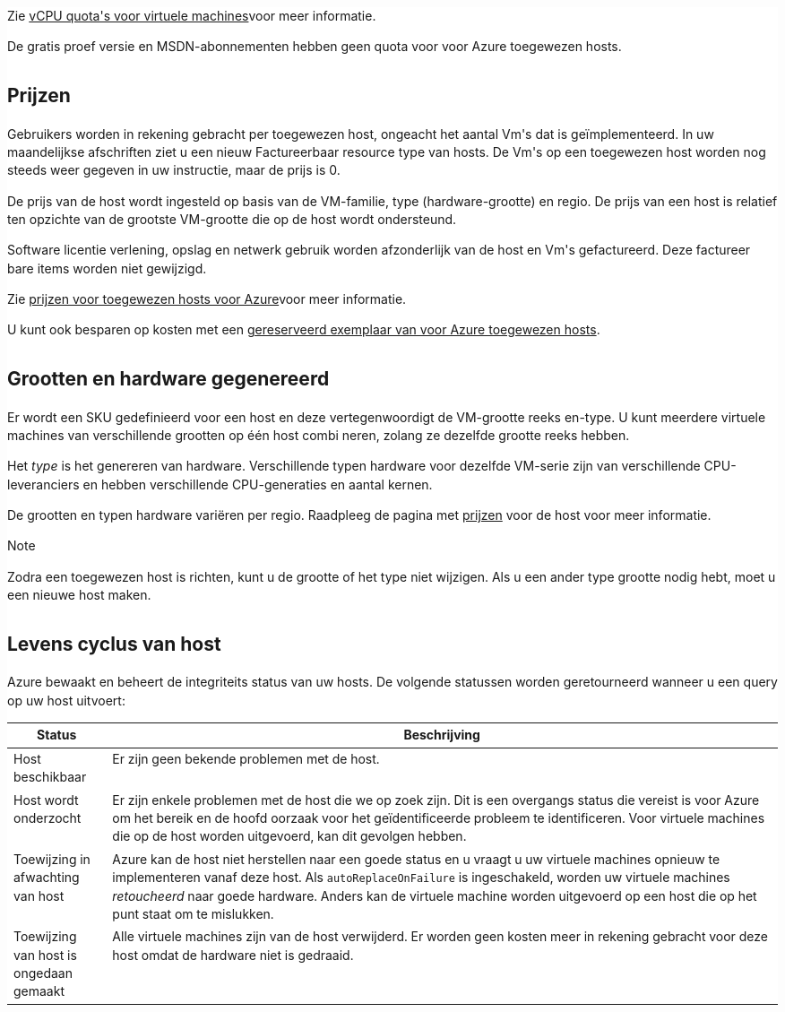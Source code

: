 Zie [vCPU quota's voor virtuele machines](./windows/quotas.md)voor meer informatie.

De gratis proef versie en MSDN-abonnementen hebben geen quota voor voor Azure toegewezen hosts.

## <a name="pricing"></a>Prijzen

Gebruikers worden in rekening gebracht per toegewezen host, ongeacht het aantal Vm's dat is geïmplementeerd. In uw maandelijkse afschriften ziet u een nieuw Factureerbaar resource type van hosts. De Vm's op een toegewezen host worden nog steeds weer gegeven in uw instructie, maar de prijs is 0.

De prijs van de host wordt ingesteld op basis van de VM-familie, type (hardware-grootte) en regio. De prijs van een host is relatief ten opzichte van de grootste VM-grootte die op de host wordt ondersteund.

Software licentie verlening, opslag en netwerk gebruik worden afzonderlijk van de host en Vm's gefactureerd. Deze factureer bare items worden niet gewijzigd.

Zie [prijzen voor toegewezen hosts voor Azure](https://aka.ms/ADHPricing)voor meer informatie.

U kunt ook besparen op kosten met een [gereserveerd exemplaar van voor Azure toegewezen hosts](prepay-dedicated-hosts-reserved-instances.md).
 
## <a name="sizes-and-hardware-generations"></a>Grootten en hardware gegenereerd

Er wordt een SKU gedefinieerd voor een host en deze vertegenwoordigt de VM-grootte reeks en-type. U kunt meerdere virtuele machines van verschillende grootten op één host combi neren, zolang ze dezelfde grootte reeks hebben. 

Het *type* is het genereren van hardware. Verschillende typen hardware voor dezelfde VM-serie zijn van verschillende CPU-leveranciers en hebben verschillende CPU-generaties en aantal kernen. 

De grootten en typen hardware variëren per regio. Raadpleeg de pagina met [prijzen](https://aka.ms/ADHPricing) voor de host voor meer informatie.

> [!NOTE]
> Zodra een toegewezen host is richten, kunt u de grootte of het type niet wijzigen. Als u een ander type grootte nodig hebt, moet u een nieuwe host maken.  

## <a name="host-life-cycle"></a>Levens cyclus van host


Azure bewaakt en beheert de integriteits status van uw hosts. De volgende statussen worden geretourneerd wanneer u een query op uw host uitvoert:

| Status   | Beschrijving       |
|----------|----------------|
| Host beschikbaar     | Er zijn geen bekende problemen met de host.   |
| Host wordt onderzocht  | Er zijn enkele problemen met de host die we op zoek zijn. Dit is een overgangs status die vereist is voor Azure om het bereik en de hoofd oorzaak voor het geïdentificeerde probleem te identificeren. Voor virtuele machines die op de host worden uitgevoerd, kan dit gevolgen hebben. |
| Toewijzing in afwachting van host   | Azure kan de host niet herstellen naar een goede status en u vraagt u uw virtuele machines opnieuw te implementeren vanaf deze host. Als `autoReplaceOnFailure` is ingeschakeld, worden uw virtuele machines *retoucheerd* naar goede hardware. Anders kan de virtuele machine worden uitgevoerd op een host die op het punt staat om te mislukken.|
| Toewijzing van host is ongedaan gemaakt  | Alle virtuele machines zijn van de host verwijderd. Er worden geen kosten meer in rekening gebracht voor deze host omdat de hardware niet is gedraaid.   |

